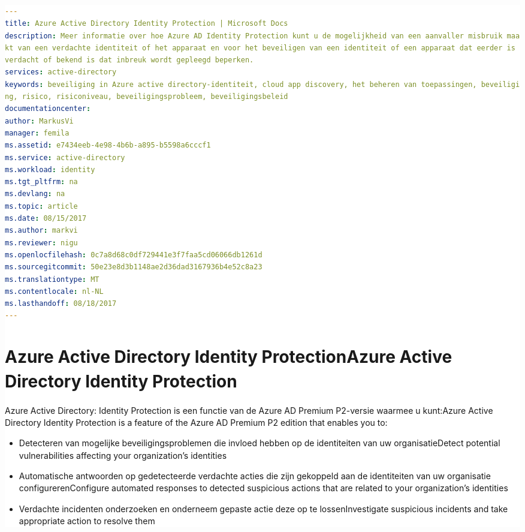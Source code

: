 ```yaml
---
title: Azure Active Directory Identity Protection | Microsoft Docs
description: Meer informatie over hoe Azure AD Identity Protection kunt u de mogelijkheid van een aanvaller misbruik maakt van een verdachte identiteit of het apparaat en voor het beveiligen van een identiteit of een apparaat dat eerder is verdacht of bekend is dat inbreuk wordt gepleegd beperken.
services: active-directory
keywords: beveiliging in Azure active directory-identiteit, cloud app discovery, het beheren van toepassingen, beveiliging, risico, risiconiveau, beveiligingsprobleem, beveiligingsbeleid
documentationcenter: 
author: MarkusVi
manager: femila
ms.assetid: e7434eeb-4e98-4b6b-a895-b5598a6cccf1
ms.service: active-directory
ms.workload: identity
ms.tgt_pltfrm: na
ms.devlang: na
ms.topic: article
ms.date: 08/15/2017
ms.author: markvi
ms.reviewer: nigu
ms.openlocfilehash: 0c7a8d68c0df729441e3f7faa5cd06066db1261d
ms.sourcegitcommit: 50e23e8d3b1148ae2d36dad3167936b4e52c8a23
ms.translationtype: MT
ms.contentlocale: nl-NL
ms.lasthandoff: 08/18/2017
---
```

# <a name="azure-active-directory-identity-protection"></a><span data-ttu-id="02319-104">Azure Active Directory Identity Protection</span><span class="sxs-lookup"><span data-stu-id="02319-104">Azure Active Directory Identity Protection</span></span>

<span data-ttu-id="02319-105">Azure Active Directory: Identity Protection is een functie van de Azure AD Premium P2-versie waarmee u kunt:</span><span class="sxs-lookup"><span data-stu-id="02319-105">Azure Active Directory Identity Protection is a feature of the Azure AD Premium P2 edition that enables you to:</span></span>

- <span data-ttu-id="02319-106">Detecteren van mogelijke beveiligingsproblemen die invloed hebben op de identiteiten van uw organisatie</span><span class="sxs-lookup"><span data-stu-id="02319-106">Detect potential vulnerabilities affecting your organization’s identities</span></span>

- <span data-ttu-id="02319-107">Automatische antwoorden op gedetecteerde verdachte acties die zijn gekoppeld aan de identiteiten van uw organisatie configureren</span><span class="sxs-lookup"><span data-stu-id="02319-107">Configure automated responses to detected suspicious actions that are related to your organization’s identities</span></span>  

- <span data-ttu-id="02319-108">Verdachte incidenten onderzoeken en onderneem gepaste actie deze op te lossen</span><span class="sxs-lookup"><span data-stu-id="02319-108">Investigate suspicious incidents and take appropriate action to resolve them</span></span>   
